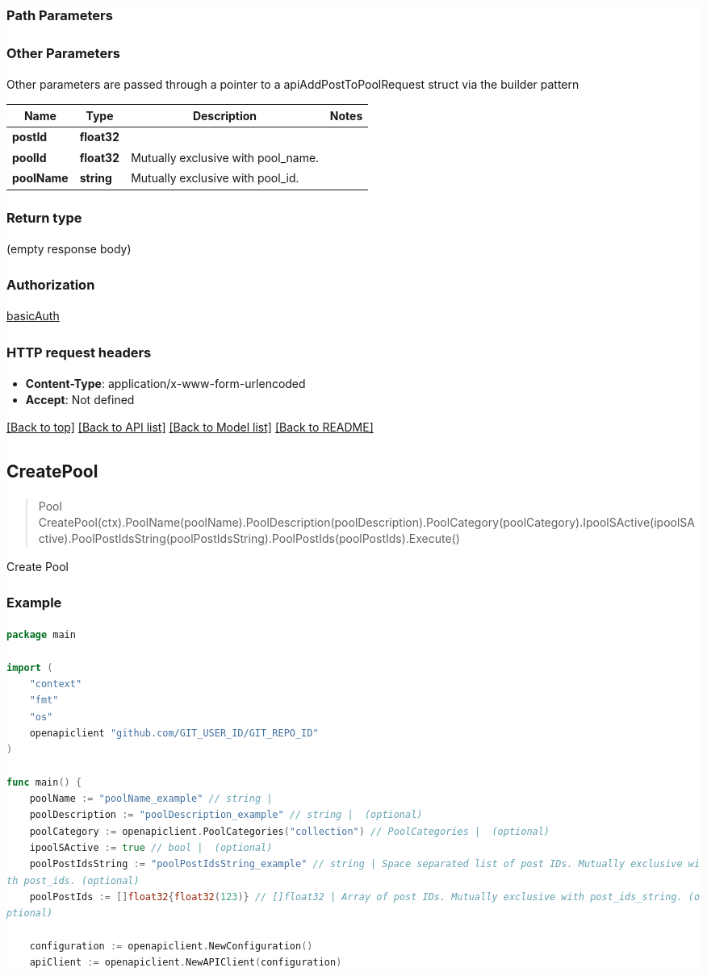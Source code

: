 ### Path Parameters



### Other Parameters

Other parameters are passed through a pointer to a apiAddPostToPoolRequest struct via the builder pattern


Name | Type | Description  | Notes
------------- | ------------- | ------------- | -------------
 **postId** | **float32** |  | 
 **poolId** | **float32** | Mutually exclusive with pool_name. | 
 **poolName** | **string** | Mutually exclusive with pool_id. | 

### Return type

 (empty response body)

### Authorization

[basicAuth](../README.md#basicAuth)

### HTTP request headers

- **Content-Type**: application/x-www-form-urlencoded
- **Accept**: Not defined

[[Back to top]](#) [[Back to API list]](../README.md#documentation-for-api-endpoints)
[[Back to Model list]](../README.md#documentation-for-models)
[[Back to README]](../README.md)


## CreatePool

> Pool CreatePool(ctx).PoolName(poolName).PoolDescription(poolDescription).PoolCategory(poolCategory).IpoolSActive(ipoolSActive).PoolPostIdsString(poolPostIdsString).PoolPostIds(poolPostIds).Execute()

Create Pool

### Example

```go
package main

import (
	"context"
	"fmt"
	"os"
	openapiclient "github.com/GIT_USER_ID/GIT_REPO_ID"
)

func main() {
	poolName := "poolName_example" // string | 
	poolDescription := "poolDescription_example" // string |  (optional)
	poolCategory := openapiclient.PoolCategories("collection") // PoolCategories |  (optional)
	ipoolSActive := true // bool |  (optional)
	poolPostIdsString := "poolPostIdsString_example" // string | Space separated list of post IDs. Mutually exclusive with post_ids. (optional)
	poolPostIds := []float32{float32(123)} // []float32 | Array of post IDs. Mutually exclusive with post_ids_string. (optional)

	configuration := openapiclient.NewConfiguration()
	apiClient := openapiclient.NewAPIClient(configuration)
```